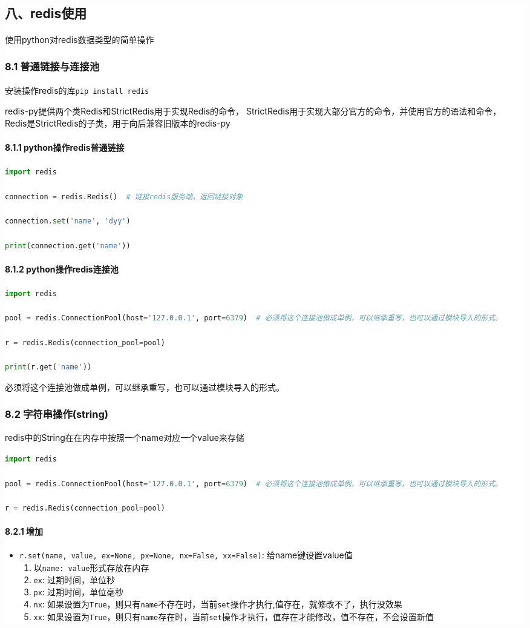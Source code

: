 ## 八、redis使用

使用python对redis数据类型的简单操作

### 8.1 普通链接与连接池

安装操作redis的库`pip install redis`

redis-py提供两个类Redis和StrictRedis用于实现Redis的命令， StrictRedis用于实现大部分官方的命令，并使用官方的语法和命令， Redis是StrictRedis的子类，用于向后兼容旧版本的redis-py

#### 8.1.1 python操作redis普通链接

```python
import redis

connection = redis.Redis()  # 链接redis服务端，返回链接对象

connection.set('name', 'dyy')

print(connection.get('name'))
```

#### 8.1.2 python操作redis连接池

```python
import redis

pool = redis.ConnectionPool(host='127.0.0.1', port=6379)  # 必须将这个连接池做成单例，可以继承重写，也可以通过模块导入的形式。

r = redis.Redis(connection_pool=pool)

print(r.get('name'))
```

必须将这个连接池做成单例，可以继承重写，也可以通过模块导入的形式。

### 8.2 字符串操作(string)

redis中的String在在内存中按照一个name对应一个value来存储

```python
import redis

pool = redis.ConnectionPool(host='127.0.0.1', port=6379)  # 必须将这个连接池做成单例，可以继承重写，也可以通过模块导入的形式。

r = redis.Redis(connection_pool=pool)
```

#### 8.2.1 增加

* `r.set(name, value, ex=None, px=None, nx=False, xx=False)`: 给name键设置value值
	1. 以`name: value`形式存放在内存
	2. `ex`: 过期时间，单位秒
	3. `px`: 过期时间，单位毫秒
	4. `nx`: 如果设置为`True`，则只有`name`不存在时，当前`set`操作才执行,值存在，就修改不了，执行没效果
	5. `xx`: 如果设置为`True`，则只有`name`存在时，当前`set`操作才执行，值存在才能修改，值不存在，不会设置新值
